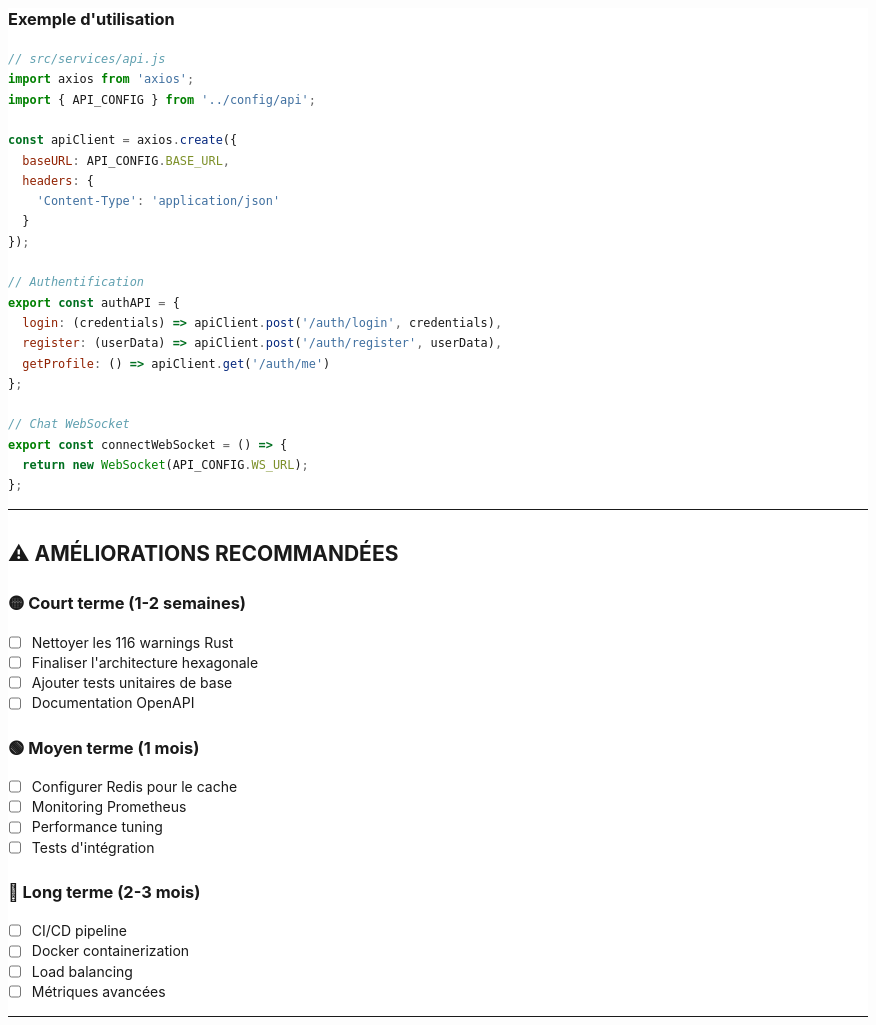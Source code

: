 ### Exemple d'utilisation
```javascript
// src/services/api.js
import axios from 'axios';
import { API_CONFIG } from '../config/api';

const apiClient = axios.create({
  baseURL: API_CONFIG.BASE_URL,
  headers: {
    'Content-Type': 'application/json'
  }
});

// Authentification
export const authAPI = {
  login: (credentials) => apiClient.post('/auth/login', credentials),
  register: (userData) => apiClient.post('/auth/register', userData),
  getProfile: () => apiClient.get('/auth/me')
};

// Chat WebSocket
export const connectWebSocket = () => {
  return new WebSocket(API_CONFIG.WS_URL);
};
```

---

## ⚠️ AMÉLIORATIONS RECOMMANDÉES

### 🟡 Court terme (1-2 semaines)
- [ ] Nettoyer les 116 warnings Rust
- [ ] Finaliser l'architecture hexagonale  
- [ ] Ajouter tests unitaires de base
- [ ] Documentation OpenAPI

### 🟢 Moyen terme (1 mois)
- [ ] Configurer Redis pour le cache
- [ ] Monitoring Prometheus
- [ ] Performance tuning
- [ ] Tests d'intégration

### 🔵 Long terme (2-3 mois)
- [ ] CI/CD pipeline
- [ ] Docker containerization
- [ ] Load balancing
- [ ] Métriques avancées

---

